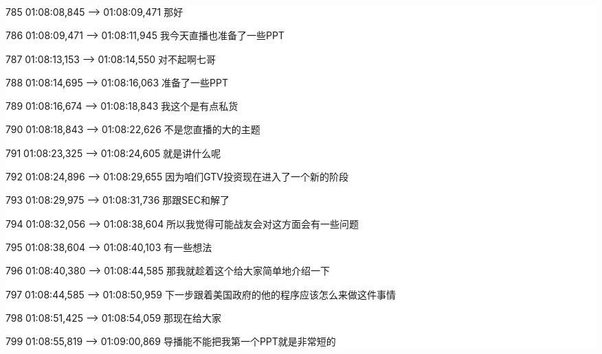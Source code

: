 785
01:08:08,845 –&gt; 01:08:09,471
那好
 
786
01:08:09,471 –&gt; 01:08:11,945
我今天直播也准备了一些PPT
 
787
01:08:13,153 –&gt; 01:08:14,550
对不起啊七哥
 
788
01:08:14,695 –&gt; 01:08:16,063
准备了一些PPT
 
789
01:08:16,674 –&gt; 01:08:18,843
我这个是有点私货
 
790
01:08:18,843 –&gt; 01:08:22,626
不是您直播的大的主题
 
791
01:08:23,325 –&gt; 01:08:24,605
就是讲什么呢
 
792
01:08:24,896 –&gt; 01:08:29,655
因为咱们GTV投资现在进入了一个新的阶段
 
793
01:08:29,975 –&gt; 01:08:31,736
那跟SEC和解了
 
794
01:08:32,056 –&gt; 01:08:38,604
所以我觉得可能战友会对这方面会有一些问题
 
795
01:08:38,604 –&gt; 01:08:40,103
有一些想法
 
796
01:08:40,380 –&gt; 01:08:44,585
那我就趁着这个给大家简单地介绍一下
 
797
01:08:44,585 –&gt; 01:08:50,959
下一步跟着美国政府的他的程序应该怎么来做这件事情
 
798
01:08:51,425 –&gt; 01:08:54,059
那现在给大家
 
799
01:08:55,819 –&gt; 01:09:00,869
导播能不能把我第一个PPT就是非常短的
 